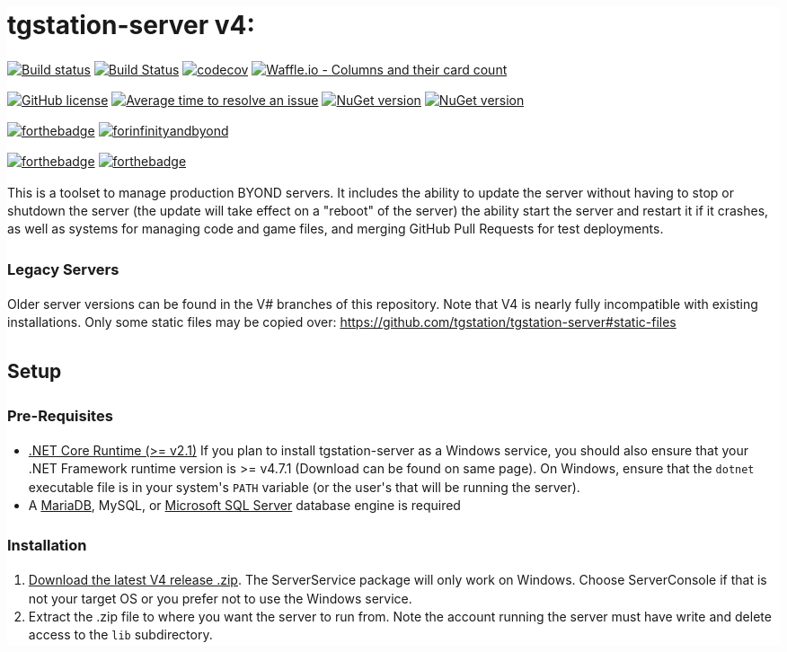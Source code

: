 # tgstation-server v4:

[![Build status](https://ci.appveyor.com/api/projects/status/7t1h7bvuha0p9j5f/branch/master?svg=true)](https://ci.appveyor.com/project/Cyberboss/tgstation-server-tools/branch/master) [![Build Status](https://travis-ci.org/tgstation/tgstation-server.svg?branch=master)](https://travis-ci.org/tgstation/tgstation-server) [![codecov](https://codecov.io/gh/tgstation/tgstation-server/branch/master/graph/badge.svg)](https://codecov.io/gh/tgstation/tgstation-server) [![Waffle.io - Columns and their card count](https://badge.waffle.io/tgstation/tgstation-server.png?columns=all)](https://waffle.io/tgstation/tgstation-server?utm_source=badge)

[![GitHub license](https://img.shields.io/github/license/tgstation/tgstation-server.svg)](https://github.com/tgstation/tgstation-server/blob/master/LICENSE) [![Average time to resolve an issue](http://isitmaintained.com/badge/resolution/tgstation/tgstation-server.svg)](http://isitmaintained.com/project/tgstation/tgstation-server "Average time to resolve an issue") [![NuGet version](https://img.shields.io/nuget/v/Tgstation.Server.Api.svg)](https://www.nuget.org/packages/Tgstation.Server.Api) [![NuGet version](https://img.shields.io/nuget/v/Tgstation.Server.Client.svg)](https://www.nuget.org/packages/Tgstation.Server.Client)

[![forthebadge](http://forthebadge.com/images/badges/made-with-c-sharp.svg)](http://forthebadge.com) [![forinfinityandbyond](https://user-images.githubusercontent.com/5211576/29499758-4efff304-85e6-11e7-8267-62919c3688a9.gif)](https://www.reddit.com/r/SS13/comments/5oplxp/what_is_the_main_problem_with_byond_as_an_engine/dclbu1a)

[![forthebadge](http://forthebadge.com/images/badges/built-with-love.svg)](http://forthebadge.com) [![forthebadge](http://forthebadge.com/images/badges/60-percent-of-the-time-works-every-time.svg)](http://forthebadge.com)

This is a toolset to manage production BYOND servers. It includes the ability to update the server without having to stop or shutdown the server (the update will take effect on a "reboot" of the server) the ability start the server and restart it if it crashes, as well as systems for managing code and game files, and merging GitHub Pull Requests for test deployments.  

### Legacy Servers

Older server versions can be found in the V# branches of this repository. Note that V4 is nearly fully incompatible with existing installations. Only some static files may be copied over: https://github.com/tgstation/tgstation-server#static-files

## Setup

### Pre-Requisites

- [.NET Core Runtime (>= v2.1)](https://www.microsoft.com/net/download) If you plan to install tgstation-server as a Windows service, you should also ensure that your .NET Framework runtime version is >= v4.7.1 (Download can be found on same page). On Windows, ensure that the `dotnet` executable file is in your system's `PATH` variable (or the user's that will be running the server).
- A [MariaDB](https://downloads.mariadb.org/), MySQL, or [Microsoft SQL Server](https://www.microsoft.com/en-us/download/details.aspx?id=55994) database engine is required

### Installation

1. [Download the latest V4 release .zip](https://github.com/tgstation/tgstation-server/releases/latest). The ServerService package will only work on Windows. Choose ServerConsole if that is not your target OS or you prefer not to use the Windows service.
2. Extract the .zip file to where you want the server to run from. Note the account running the server must have write and delete access to the `lib` subdirectory.
